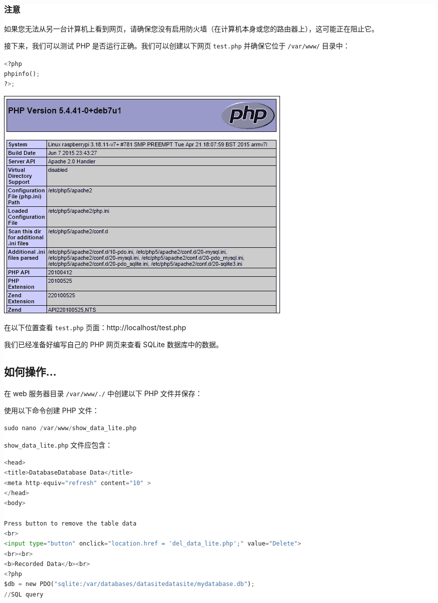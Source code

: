 ### 注意

如果您无法从另一台计算机上看到网页，请确保您没有启用防火墙（在计算机本身或您的路由器上），这可能正在阻止它。

接下来，我们可以测试 PHP 是否运行正确。我们可以创建以下网页 `test.php` 并确保它位于 `/var/www/` 目录中：

```py
<?php
phpinfo();
?>;
```

![准备中](img/6623OT_07_023.jpg)

在以下位置查看 `test.php` 页面：http://localhost/test.php

我们已经准备好编写自己的 PHP 网页来查看 SQLite 数据库中的数据。

## 如何操作...

在 web 服务器目录 `/var/www/./` 中创建以下 PHP 文件并保存：

使用以下命令创建 PHP 文件：

```py
sudo nano /var/www/show_data_lite.php

```

`show_data_lite.php` 文件应包含：

```py
<head>
<title>DatabaseDatabase Data</title>
<meta http-equiv="refresh" content="10" >
</head>
<body>

Press button to remove the table data
<br>
<input type="button" onclick="location.href = 'del_data_lite.php';" value="Delete">
<br><br>
<b>Recorded Data</b><br>
<?php
$db = new PDO("sqlite:/var/databases/datasitedatasite/mydatabase.db");
//SQL query
```